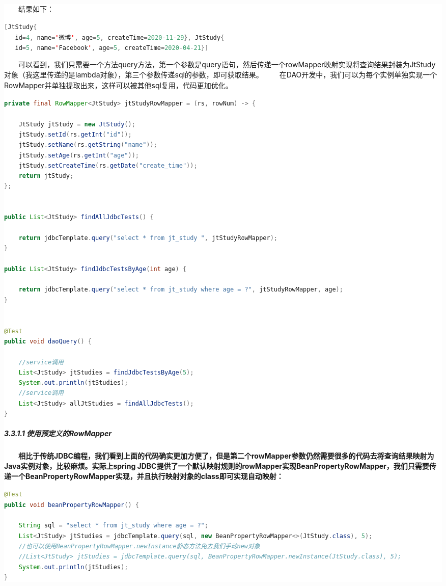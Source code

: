  结果如下：

```java
[JtStudy{
   id=4, name='微博', age=5, createTime=2020-11-29}, JtStudy{
   id=5, name='Facebook', age=5, createTime=2020-04-21}]
```

  可以看到，我们只需要一个方法query方法，第一个参数是query语句，然后传递一个rowMapper映射实现将查询结果封装为JtStudy对象（我这里传递的是lambda对象），第三个参数传递sql的参数，即可获取结果。   在DAO开发中，我们可以为每个实例单独实现一个RowMapper并单独提取出来，这样可以被其他sql复用，代码更加优化。

```java
private final RowMapper<JtStudy> jtStudyRowMapper = (rs, rowNum) -> {
   
    JtStudy jtStudy = new JtStudy();
    jtStudy.setId(rs.getInt("id"));
    jtStudy.setName(rs.getString("name"));
    jtStudy.setAge(rs.getInt("age"));
    jtStudy.setCreateTime(rs.getDate("create_time"));
    return jtStudy;
};


public List<JtStudy> findAllJdbcTests() {
   
    return jdbcTemplate.query("select * from jt_study ", jtStudyRowMapper);
}

public List<JtStudy> findJdbcTestsByAge(int age) {
   
    return jdbcTemplate.query("select * from jt_study where age = ?", jtStudyRowMapper, age);
}


@Test
public void daoQuery() {
   
    //service调用
    List<JtStudy> jtStudies = findJdbcTestsByAge(5);
    System.out.println(jtStudies);
    //service调用
    List<JtStudy> allJtStudies = findAllJdbcTests();
}
```

##### 3.3.1.1 使用预定义的RowMapper

  **相比于传统JDBC编程，我们看到上面的代码确实更加方便了，但是第二个rowMapper参数仍然需要很多的代码去将查询结果映射为Java实例对象，比较麻烦。实际上spring JDBC提供了一个默认映射规则的rowMapper实现BeanPropertyRowMapper，我们只需要传递一个BeanPropertyRowMapper实现，并且执行映射对象的class即可实现自动映射：**

```java
@Test
public void beanPropertyRowMapper() {
   
    String sql = "select * from jt_study where age = ?";
    List<JtStudy> jtStudies = jdbcTemplate.query(sql, new BeanPropertyRowMapper<>(JtStudy.class), 5);
    //也可以使用BeanPropertyRowMapper.newInstance静态方法免去我们手动new对象
    //List<JtStudy> jtStudies = jdbcTemplate.query(sql, BeanPropertyRowMapper.newInstance(JtStudy.class), 5);
    System.out.println(jtStudies);
}
```
